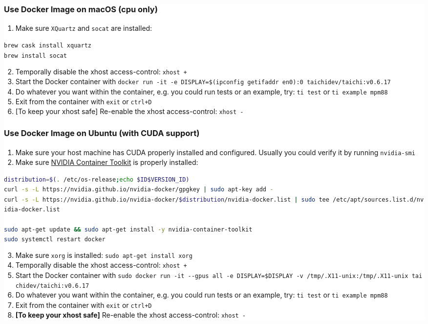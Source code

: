 ### Use Docker Image on macOS (cpu only)

1.  Make sure `XQuartz` and `socat` are installed:

```bash
brew cask install xquartz
brew install socat
```

2.  Temporally disable the xhost access-control: `xhost +`
3.  Start the Docker container with
    `docker run -it -e DISPLAY=$(ipconfig getifaddr en0):0 taichidev/taichi:v0.6.17`
4.  Do whatever you want within the container, e.g. you could run tests
    or an example, try: `ti test` or `ti example mpm88`
5.  Exit from the container with `exit` or `ctrl+D`
6.  \[To keep your xhost safe\] Re-enable the xhost access-control:
    `xhost -`

### Use Docker Image on Ubuntu (with CUDA support)

1.  Make sure your host machine has CUDA properly installed and
    configured. Usually you could verify it by running `nvidia-smi`
2.  Make sure [NVIDIA Container
    Toolkit](https://github.com/NVIDIA/nvidia-docker) is properly
    installed:

```bash
distribution=$(. /etc/os-release;echo $ID$VERSION_ID)
curl -s -L https://nvidia.github.io/nvidia-docker/gpgkey | sudo apt-key add -
curl -s -L https://nvidia.github.io/nvidia-docker/$distribution/nvidia-docker.list | sudo tee /etc/apt/sources.list.d/nvidia-docker.list

sudo apt-get update && sudo apt-get install -y nvidia-container-toolkit
sudo systemctl restart docker
```

3.  Make sure `xorg` is installed: `sudo apt-get install xorg`
4.  Temporally disable the xhost access-control: `xhost +`
5.  Start the Docker container with
    `sudo docker run -it --gpus all -e DISPLAY=$DISPLAY -v /tmp/.X11-unix:/tmp/.X11-unix taichidev/taichi:v0.6.17`
6.  Do whatever you want within the container, e.g. you could run tests
    or an example, try: `ti test` or `ti example mpm88`
7.  Exit from the container with `exit` or `ctrl+D`
8.  **[To keep your xhost safe]** Re-enable the xhost access-control:
    `xhost -`
